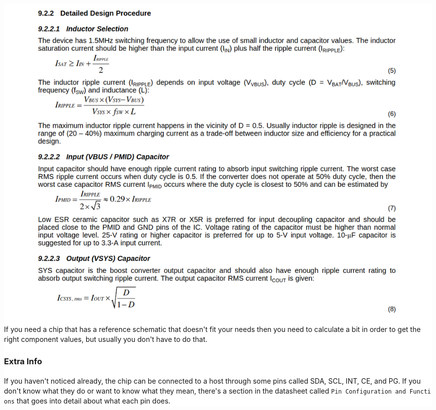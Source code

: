 ![LCSC Search](assets/datasheet_calc.png)

If you need a chip that has a reference schematic that doesn't fit your needs then you need to calculate a bit in order to get the right component values, but usually you don't have to do that.

### Extra Info

If you haven't noticed already, the chip can be connected to a host through some pins called SDA, SCL, INT, CE, and PG. If you don't know what they do or want to know what they mean, there's a section in the datasheet called `Pin Configuration and Functions` that goes into detail about what each pin does.

